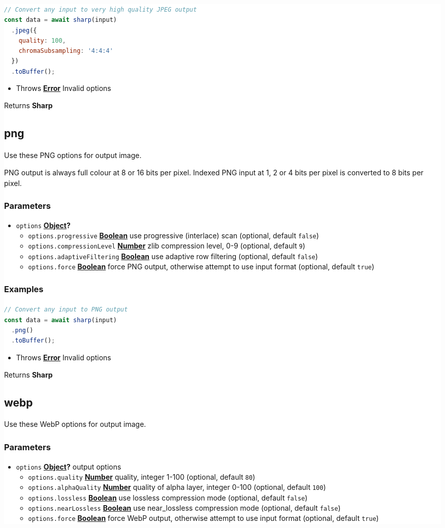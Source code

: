 ```javascript
// Convert any input to very high quality JPEG output
const data = await sharp(input)
  .jpeg({
    quality: 100,
    chromaSubsampling: '4:4:4'
  })
  .toBuffer();
```

-   Throws **[Error][32]** Invalid options

Returns **Sharp** 

## png

Use these PNG options for output image.

PNG output is always full colour at 8 or 16 bits per pixel.
Indexed PNG input at 1, 2 or 4 bits per pixel is converted to 8 bits per pixel.

### Parameters

-   `options` **[Object][34]?** 
    -   `options.progressive` **[Boolean][35]** use progressive (interlace) scan (optional, default `false`)
    -   `options.compressionLevel` **[Number][37]** zlib compression level, 0-9 (optional, default `9`)
    -   `options.adaptiveFiltering` **[Boolean][35]** use adaptive row filtering (optional, default `false`)
    -   `options.force` **[Boolean][35]** force PNG output, otherwise attempt to use input format (optional, default `true`)

### Examples

```javascript
// Convert any input to PNG output
const data = await sharp(input)
  .png()
  .toBuffer();
```

-   Throws **[Error][32]** Invalid options

Returns **Sharp** 

## webp

Use these WebP options for output image.

### Parameters

-   `options` **[Object][34]?** output options
    -   `options.quality` **[Number][37]** quality, integer 1-100 (optional, default `80`)
    -   `options.alphaQuality` **[Number][37]** quality of alpha layer, integer 0-100 (optional, default `100`)
    -   `options.lossless` **[Boolean][35]** use lossless compression mode (optional, default `false`)
    -   `options.nearLossless` **[Boolean][35]** use near_lossless compression mode (optional, default `false`)
    -   `options.force` **[Boolean][35]** force WebP output, otherwise attempt to use input format (optional, default `true`)


[1]: #tofile
[2]: #parameters
[3]: #examples
[4]: #tobuffer
[5]: #parameters-1
[6]: #examples-1
[7]: #withmetadata
[8]: #parameters-2
[9]: #examples-2
[10]: #jpeg
[11]: #parameters-3
[12]: #examples-3
[13]: #png
[14]: #parameters-4
[15]: #examples-4
[16]: #webp
[17]: #parameters-5
[18]: #examples-5
[19]: #tiff
[20]: #parameters-6
[21]: #examples-6
[22]: #raw
[23]: #examples-7
[24]: #toformat
[25]: #parameters-7
[26]: #examples-8
[27]: #tile
[28]: #parameters-8
[29]: #examples-9
[30]: https://developer.mozilla.org/docs/Web/JavaScript/Reference/Global_Objects/String
[31]: https://developer.mozilla.org/docs/Web/JavaScript/Reference/Statements/function
[32]: https://developer.mozilla.org/docs/Web/JavaScript/Reference/Global_Objects/Error
[33]: https://developer.mozilla.org/docs/Web/JavaScript/Reference/Global_Objects/Promise
[34]: https://developer.mozilla.org/docs/Web/JavaScript/Reference/Global_Objects/Object
[35]: https://developer.mozilla.org/docs/Web/JavaScript/Reference/Global_Objects/Boolean
[36]: https://nodejs.org/api/buffer.html
[37]: https://developer.mozilla.org/docs/Web/JavaScript/Reference/Global_Objects/Number